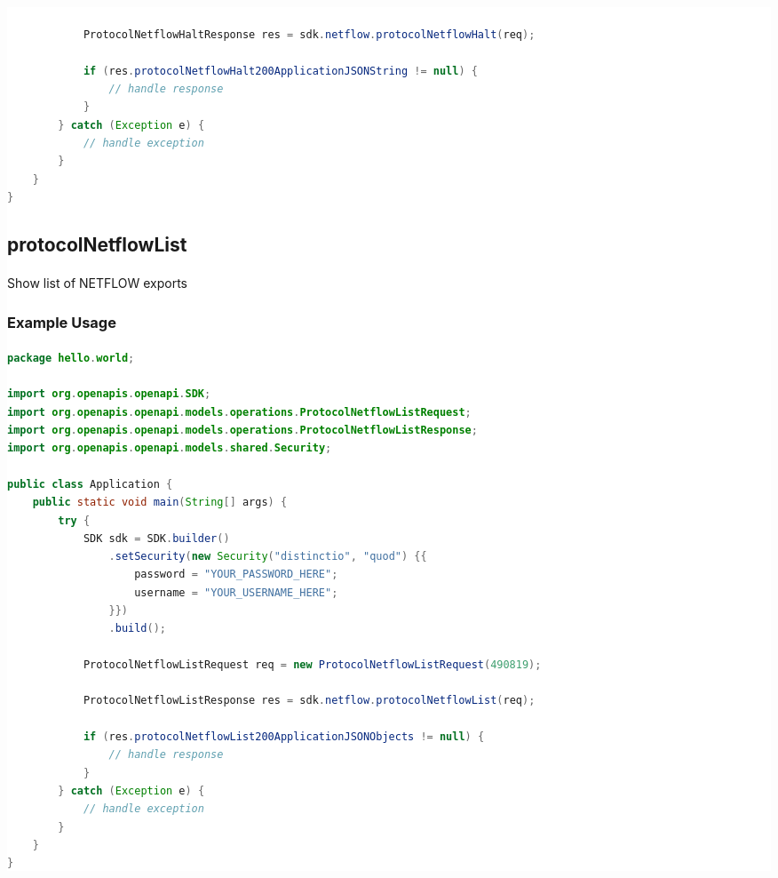 ```java

            ProtocolNetflowHaltResponse res = sdk.netflow.protocolNetflowHalt(req);

            if (res.protocolNetflowHalt200ApplicationJSONString != null) {
                // handle response
            }
        } catch (Exception e) {
            // handle exception
        }
    }
}
```

## protocolNetflowList

Show list of NETFLOW exports

### Example Usage

```java
package hello.world;

import org.openapis.openapi.SDK;
import org.openapis.openapi.models.operations.ProtocolNetflowListRequest;
import org.openapis.openapi.models.operations.ProtocolNetflowListResponse;
import org.openapis.openapi.models.shared.Security;

public class Application {
    public static void main(String[] args) {
        try {
            SDK sdk = SDK.builder()
                .setSecurity(new Security("distinctio", "quod") {{
                    password = "YOUR_PASSWORD_HERE";
                    username = "YOUR_USERNAME_HERE";
                }})
                .build();

            ProtocolNetflowListRequest req = new ProtocolNetflowListRequest(490819);            

            ProtocolNetflowListResponse res = sdk.netflow.protocolNetflowList(req);

            if (res.protocolNetflowList200ApplicationJSONObjects != null) {
                // handle response
            }
        } catch (Exception e) {
            // handle exception
        }
    }
}
```
